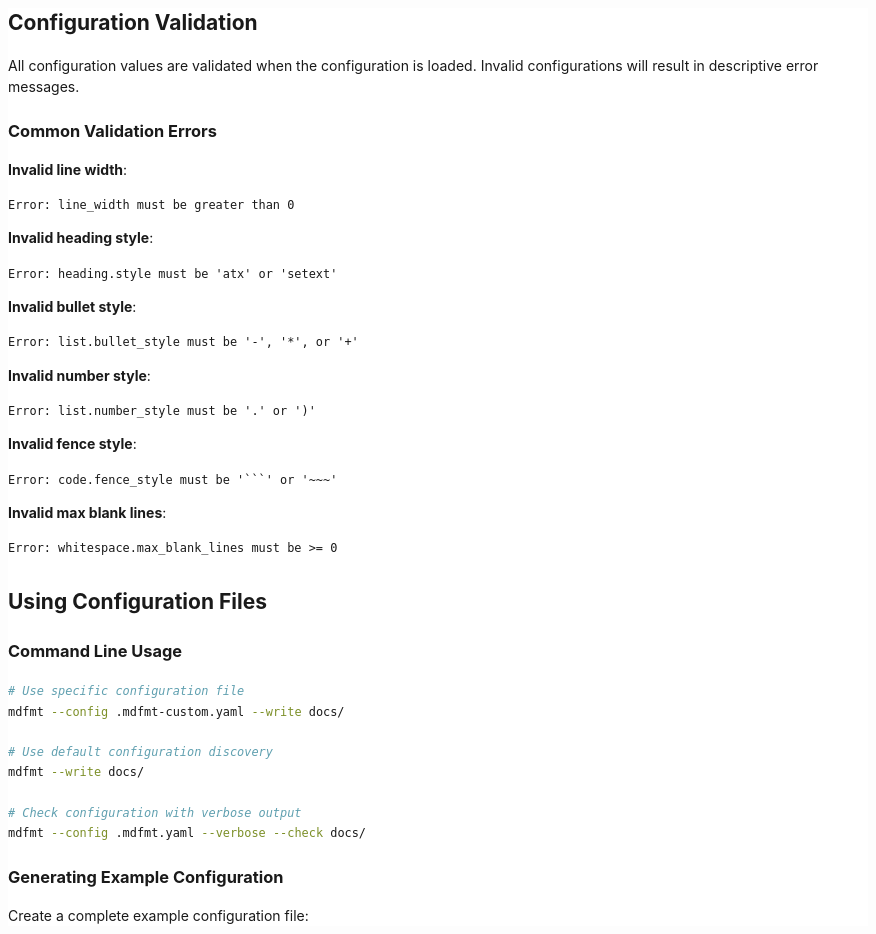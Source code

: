 ## Configuration Validation

All configuration values are validated when the configuration is loaded. Invalid configurations will result in descriptive error messages.

### Common Validation Errors

**Invalid line width**:
```
Error: line_width must be greater than 0
```

**Invalid heading style**:
```
Error: heading.style must be 'atx' or 'setext'
```

**Invalid bullet style**:
```
Error: list.bullet_style must be '-', '*', or '+'
```

**Invalid number style**:
```
Error: list.number_style must be '.' or ')'
```

**Invalid fence style**:
```
Error: code.fence_style must be '```' or '~~~'
```

**Invalid max blank lines**:
```
Error: whitespace.max_blank_lines must be >= 0
```

## Using Configuration Files

### Command Line Usage

```bash
# Use specific configuration file
mdfmt --config .mdfmt-custom.yaml --write docs/

# Use default configuration discovery
mdfmt --write docs/

# Check configuration with verbose output
mdfmt --config .mdfmt.yaml --verbose --check docs/
```

### Generating Example Configuration

Create a complete example configuration file:
